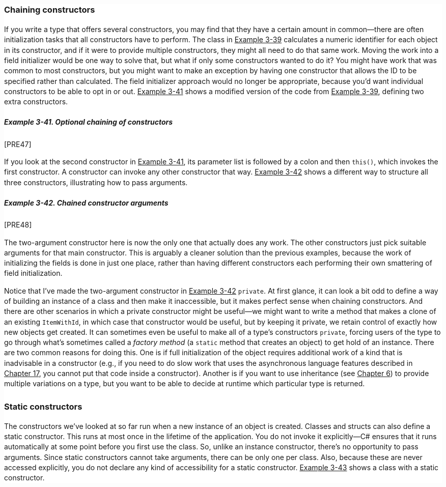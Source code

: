 ### Chaining constructors

If you write a type that offers several constructors, you may find that they have a certain amount in common—there are often initialization tasks that all constructors have to perform. The class in [Example 3-39](#nonempty_zero-argument_constructor) calculates a numeric identifier for each object in its constructor, and if it were to provide multiple constructors, they might all need to do that same work. Moving the work into a field initializer would be one way to solve that, but what if only some constructors wanted to do it? You might have work that was common to most constructors, but you might want to make an exception by having one constructor that allows the ID to be specified rather than calculated. The field initializer approach would no longer be appropriate, because you’d want individual constructors to be able to opt in or out. [Example 3-41](#optional_chaining_of_constructors) shows a modified version of the code from [Example 3-39](#nonempty_zero-argument_constructor), defining two extra constructors.

##### Example 3-41\. Optional chaining of constructors

[PRE47]

If you look at the second constructor in [Example 3-41](#optional_chaining_of_constructors), its parameter list is followed by a colon and then `this()`, which invokes the first constructor. A constructor can invoke any other constructor that way. [Example 3-42](#chained_constructor_arguments) shows a different way to structure all three constructors, illustrating how to pass arguments.

##### Example 3-42\. Chained constructor arguments

[PRE48]

The two-argument constructor here is now the only one that actually does any work. The other constructors just pick suitable arguments for that main constructor. This is arguably a cleaner solution than the previous examples, because the work of initializing the fields is done in just one place, rather than having different constructors each performing their own smattering of field initialization.

Notice that I’ve made the two-argument constructor in [Example 3-42](#chained_constructor_arguments) `private`. At first glance, it can look a bit odd to define a way of building an instance of a class and then make it inaccessible, but it makes perfect sense when chaining constructors. And there are other scenarios in which a private constructor might be useful—we might want to write a method that makes a clone of an existing `ItemWithId`, in which case that constructor would be useful, but by keeping it private, we retain control of exactly how new objects get created. It can sometimes even be useful to make all of a type’s constructors `private`, forcing users of the type to go through what’s sometimes called a *factory method* (a `static` method that creates an object) to get hold of an instance. There are two common reasons for doing this. One is if full initialization of the object requires additional work of a kind that is inadvisable in a constructor (e.g., if you need to do slow work that uses the asynchronous language features described in [Chapter 17](ch17.xhtml#ch_asynchronous_language_features), you cannot put that code inside a constructor). Another is if you want to use inheritance (see [Chapter 6](ch06.xhtml#ch_inheritance)) to provide multiple variations on a type, but you want to be able to decide at runtime which particular type is returned.

### Static constructors

The constructors we’ve looked at so far run when a new instance of an object is created. Classes and structs can also define a static constructor. This runs at most once in the lifetime of the application. You do not invoke it explicitly—C# ensures that it runs automatically at some point before you first use the class. So, unlike an instance constructor, there’s no opportunity to pass arguments. Since static constructors cannot take arguments, there can be only one per class. Also, because these are never accessed explicitly, you do not declare any kind of accessibility for a static constructor. [Example 3-43](#class_with_static_constructor) shows a class with a static constructor.
